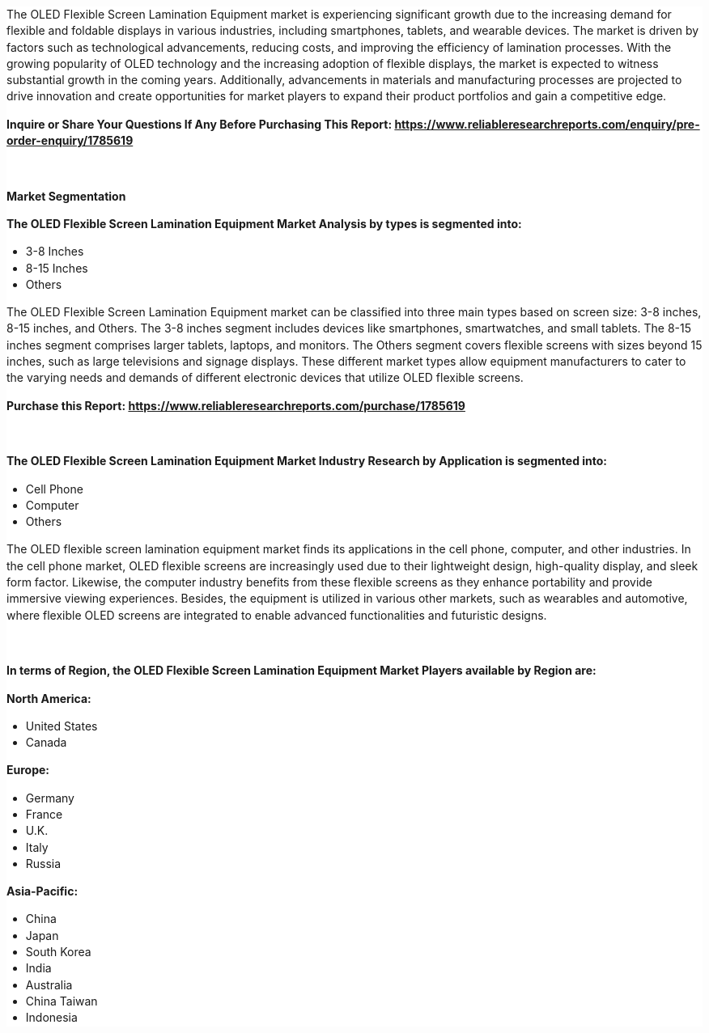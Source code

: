 <p><p>The OLED Flexible Screen Lamination Equipment market is experiencing significant growth due to the increasing demand for flexible and foldable displays in various industries, including smartphones, tablets, and wearable devices. The market is driven by factors such as technological advancements, reducing costs, and improving the efficiency of lamination processes. With the growing popularity of OLED technology and the increasing adoption of flexible displays, the market is expected to witness substantial growth in the coming years. Additionally, advancements in materials and manufacturing processes are projected to drive innovation and create opportunities for market players to expand their product portfolios and gain a competitive edge.</p></p>
<p><strong>Inquire or Share Your Questions If Any Before Purchasing This Report: <a href="https://www.reliableresearchreports.com/enquiry/pre-order-enquiry/1785619">https://www.reliableresearchreports.com/enquiry/pre-order-enquiry/1785619</a></strong></p>
<p>&nbsp;</p>
<p><strong>Market Segmentation</strong></p>
<p><strong>The OLED Flexible Screen Lamination Equipment Market Analysis by types is segmented into:</strong></p>
<p><ul><li>3-8 Inches</li><li>8-15 Inches</li><li>Others</li></ul></p>
<p><p>The OLED Flexible Screen Lamination Equipment market can be classified into three main types based on screen size: 3-8 inches, 8-15 inches, and Others. The 3-8 inches segment includes devices like smartphones, smartwatches, and small tablets. The 8-15 inches segment comprises larger tablets, laptops, and monitors. The Others segment covers flexible screens with sizes beyond 15 inches, such as large televisions and signage displays. These different market types allow equipment manufacturers to cater to the varying needs and demands of different electronic devices that utilize OLED flexible screens.</p></p>
<p><strong>Purchase this Report:&nbsp;<a href="https://www.reliableresearchreports.com/purchase/1785619">https://www.reliableresearchreports.com/purchase/1785619</a></strong></p>
<p>&nbsp;</p>
<p><strong>The OLED Flexible Screen Lamination Equipment Market Industry Research by Application is segmented into:</strong></p>
<p><ul><li>Cell Phone</li><li>Computer</li><li>Others</li></ul></p>
<p><p>The OLED flexible screen lamination equipment market finds its applications in the cell phone, computer, and other industries. In the cell phone market, OLED flexible screens are increasingly used due to their lightweight design, high-quality display, and sleek form factor. Likewise, the computer industry benefits from these flexible screens as they enhance portability and provide immersive viewing experiences. Besides, the equipment is utilized in various other markets, such as wearables and automotive, where flexible OLED screens are integrated to enable advanced functionalities and futuristic designs.</p></p>
<p>&nbsp;</p>
<p><strong>In terms of Region, the OLED Flexible Screen Lamination Equipment Market Players available by Region are:</strong></p>
<p>
    <p> <strong> North America: </strong>
        <ul>
            <li>United States</li>
            <li>Canada</li>
        </ul>
        </p> 
    <p> <strong> Europe: </strong>
        <ul>
            <li>Germany</li>
            <li>France</li>
            <li>U.K.</li>
            <li>Italy</li>
            <li>Russia</li>
        </ul>
        </p> 
    <p> <strong> Asia-Pacific: </strong>
        <ul>
            <li>China</li>
            <li>Japan</li>
            <li>South Korea</li>
            <li>India</li>
            <li>Australia</li>
            <li>China Taiwan</li>
            <li>Indonesia</li>